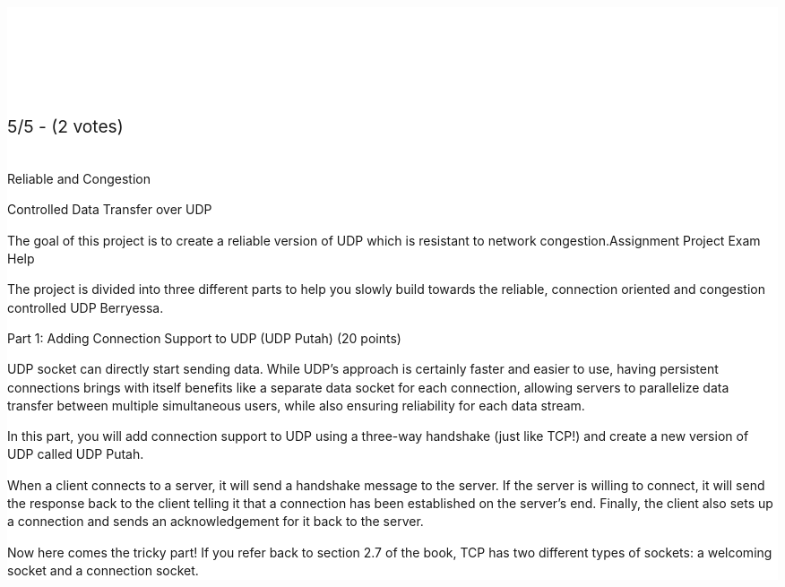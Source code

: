<div class="kksr-stars-active" style="width: 138px;">
            <div class="kksr-star" style="padding-right: 4px">


<div class="kksr-icon" style="width: 24px; height: 24px;"></div>
        </div>
            <div class="kksr-star" style="padding-right: 4px">


<div class="kksr-icon" style="width: 24px; height: 24px;"></div>
        </div>
            <div class="kksr-star" style="padding-right: 4px">


<div class="kksr-icon" style="width: 24px; height: 24px;"></div>
        </div>
            <div class="kksr-star" style="padding-right: 4px">


<div class="kksr-icon" style="width: 24px; height: 24px;"></div>
        </div>
            <div class="kksr-star" style="padding-right: 4px">


<div class="kksr-icon" style="width: 24px; height: 24px;"></div>
        </div>
    </div>
</div>


<div class="kksr-legend" style="font-size: 19.2px;">
            5/5 - (2 votes)    </div>
    </div>
&nbsp;

Reliable and Congestion

Controlled Data Transfer over UDP

The goal of this project is to create a reliable version of UDP which is resistant to network congestion.Assignment Project Exam Help

The project is divided into three different parts to help you slowly build towards the reliable, connection oriented and congestion controlled UDP Berryessa.

Part 1: Adding Connection Support to UDP (UDP Putah) (20 points)

UDP socket can directly start sending data. While UDP’s approach is certainly faster and easier to use, having persistent connections brings with itself benefits like a separate data socket for each connection, allowing servers to parallelize data transfer between multiple simultaneous users, while also ensuring reliability for each data stream.

In this part, you will add connection support to UDP using a three-way handshake (just like TCP!) and create a new version of UDP called UDP Putah.

When a client connects to a server, it will send a handshake message to the server. If the server is willing to connect, it will send the response back to the client telling it that a connection has been established on the server’s end. Finally, the client also sets up a connection and sends an acknowledgement for it back to the server.

Now here comes the tricky part! If you refer back to section 2.7 of the book, TCP has two different types of sockets: a welcoming socket and a connection socket.
